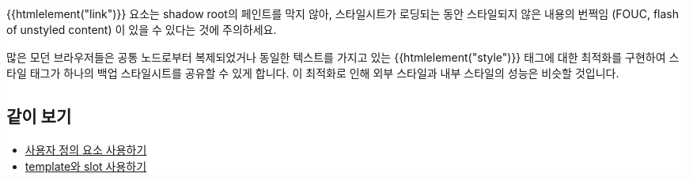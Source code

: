 {{htmlelement("link")}} 요소는 shadow root의 페인트를 막지 않아, 스타일시트가 로딩되는 동안 스타일되지 않은 내용의 번쩍임 (FOUC, flash of unstyled content) 이 있을 수 있다는 것에 주의하세요.

많은 모던 브라우저들은 공통 노드로부터 복제되었거나 동일한 텍스트를 가지고 있는 {{htmlelement("style")}} 태그에 대한 최적화를 구현하여 스타일 태그가 하나의 백업 스타일시트를 공유할 수 있게 합니다. 이 최적화로 인해 외부 스타일과 내부 스타일의 성능은 비슷할 것입니다.

## 같이 보기

- [사용자 정의 요소 사용하기](/ko/docs/Web/Web_Components/Using_custom_elements)
- [template와 slot 사용하기](/ko/docs/Web/Web_Components/Using_templates_and_slots)
